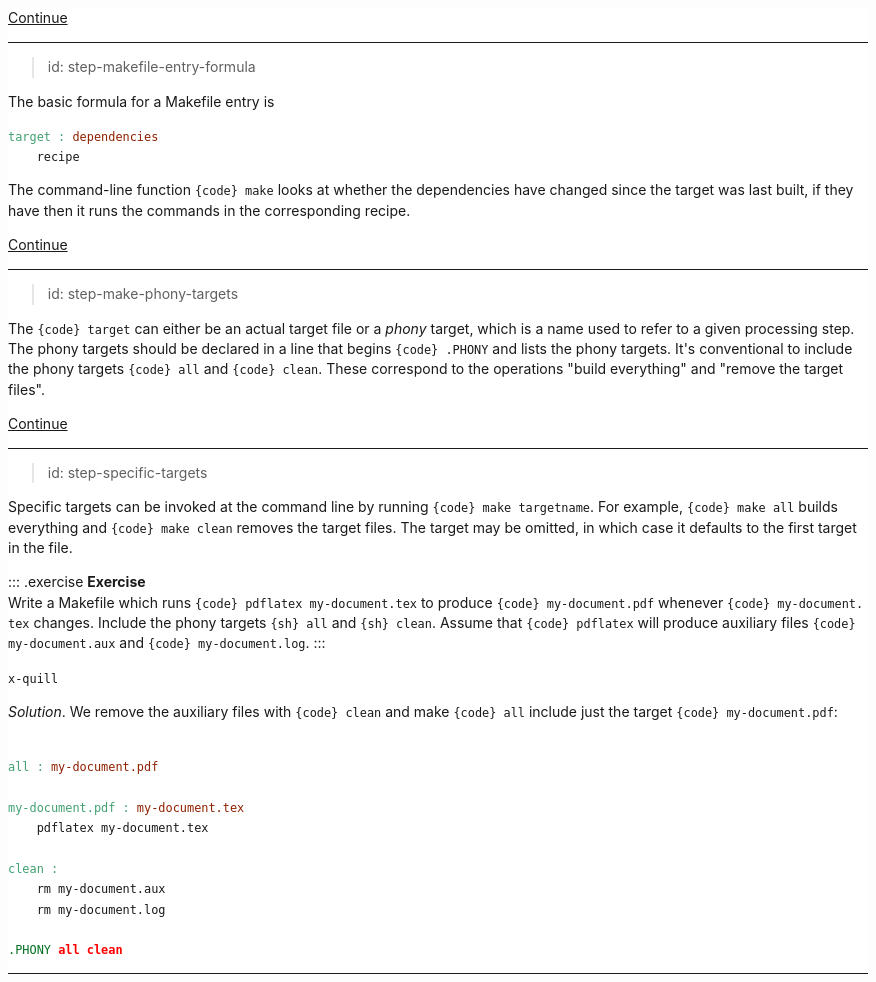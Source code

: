 [Continue](btn:next)

---
> id: step-makefile-entry-formula

The basic formula for a Makefile entry is 

``` makefile
target : dependencies
    recipe
```

The command-line function `{code} make` looks at whether the dependencies have changed since the target was last built, if they have then it runs the commands in the corresponding recipe. 

[Continue](btn:next)

---
> id: step-make-phony-targets

The `{code} target` can either be an actual target file or a *phony* target, which is a name used to refer to a given processing step. The phony targets should be declared in a line that begins `{code} .PHONY` and lists the phony targets. It's conventional to include the phony targets `{code} all` and `{code} clean`. These correspond to the operations "build everything" and "remove the target files". 


[Continue](btn:next)

---
> id: step-specific-targets

Specific targets can be invoked at the command line by running `{code} make targetname`. For example, `{code} make all` builds everything and `{code} make clean` removes the target files. The target may be omitted, in which case it defaults to the first target in the file. 

::: .exercise
**Exercise**  
Write a Makefile which runs `{code} pdflatex my-document.tex` to produce `{code} my-document.pdf` whenever `{code} my-document.tex` changes. Include the phony targets `{sh} all` and `{sh} clean`. Assume that `{code} pdflatex` will produce auxiliary files `{code} my-document.aux` and `{code} my-document.log`.
:::

    x-quill
    
*Solution*. We remove the auxiliary files with `{code} clean` and make `{code} all` include just the target `{code} my-document.pdf`: 

``` makefile

all : my-document.pdf

my-document.pdf : my-document.tex
    pdflatex my-document.tex

clean : 
    rm my-document.aux
    rm my-document.log
  
.PHONY all clean

```

---
